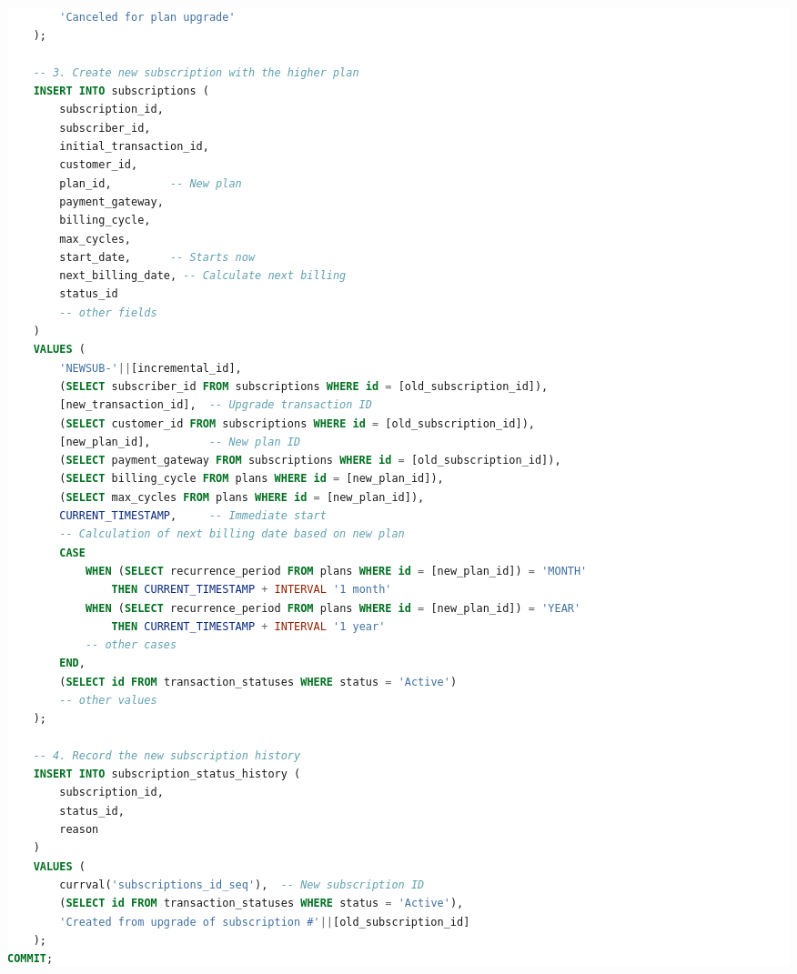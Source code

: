 ```sql
        'Canceled for plan upgrade'
    );
    
    -- 3. Create new subscription with the higher plan
    INSERT INTO subscriptions (
        subscription_id,
        subscriber_id,
        initial_transaction_id,
        customer_id,
        plan_id,         -- New plan
        payment_gateway,
        billing_cycle,
        max_cycles,
        start_date,      -- Starts now
        next_billing_date, -- Calculate next billing
        status_id
        -- other fields
    )
    VALUES (
        'NEWSUB-'||[incremental_id],
        (SELECT subscriber_id FROM subscriptions WHERE id = [old_subscription_id]),
        [new_transaction_id],  -- Upgrade transaction ID
        (SELECT customer_id FROM subscriptions WHERE id = [old_subscription_id]),
        [new_plan_id],         -- New plan ID
        (SELECT payment_gateway FROM subscriptions WHERE id = [old_subscription_id]),
        (SELECT billing_cycle FROM plans WHERE id = [new_plan_id]),
        (SELECT max_cycles FROM plans WHERE id = [new_plan_id]),
        CURRENT_TIMESTAMP,     -- Immediate start
        -- Calculation of next billing date based on new plan
        CASE
            WHEN (SELECT recurrence_period FROM plans WHERE id = [new_plan_id]) = 'MONTH' 
                THEN CURRENT_TIMESTAMP + INTERVAL '1 month'
            WHEN (SELECT recurrence_period FROM plans WHERE id = [new_plan_id]) = 'YEAR' 
                THEN CURRENT_TIMESTAMP + INTERVAL '1 year'
            -- other cases
        END,
        (SELECT id FROM transaction_statuses WHERE status = 'Active')
        -- other values
    );
    
    -- 4. Record the new subscription history
    INSERT INTO subscription_status_history (
        subscription_id,
        status_id,
        reason
    )
    VALUES (
        currval('subscriptions_id_seq'),  -- New subscription ID
        (SELECT id FROM transaction_statuses WHERE status = 'Active'),
        'Created from upgrade of subscription #'||[old_subscription_id]
    );
COMMIT;
```
